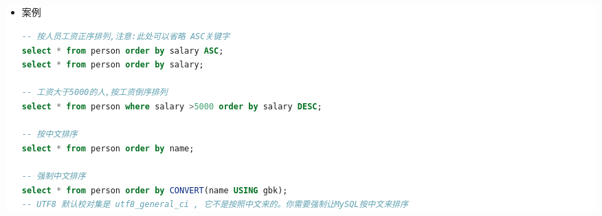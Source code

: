 - 案例

  ```sql
  -- 按人员工资正序排列,注意:此处可以省略 ASC关键字
  select * from person order by salary ASC;
  select * from person order by salary;
   
  -- 工资大于5000的人,按工资倒序排列
  select * from person where salary >5000 order by salary DESC;
   
  -- 按中文排序
  select * from person order by name;
   
  -- 强制中文排序
  select * from person order by CONVERT(name USING gbk);
  -- UTF8 默认校对集是 utf8_general_ci , 它不是按照中文来的。你需要强制让MySQL按中文来排序
  ```

